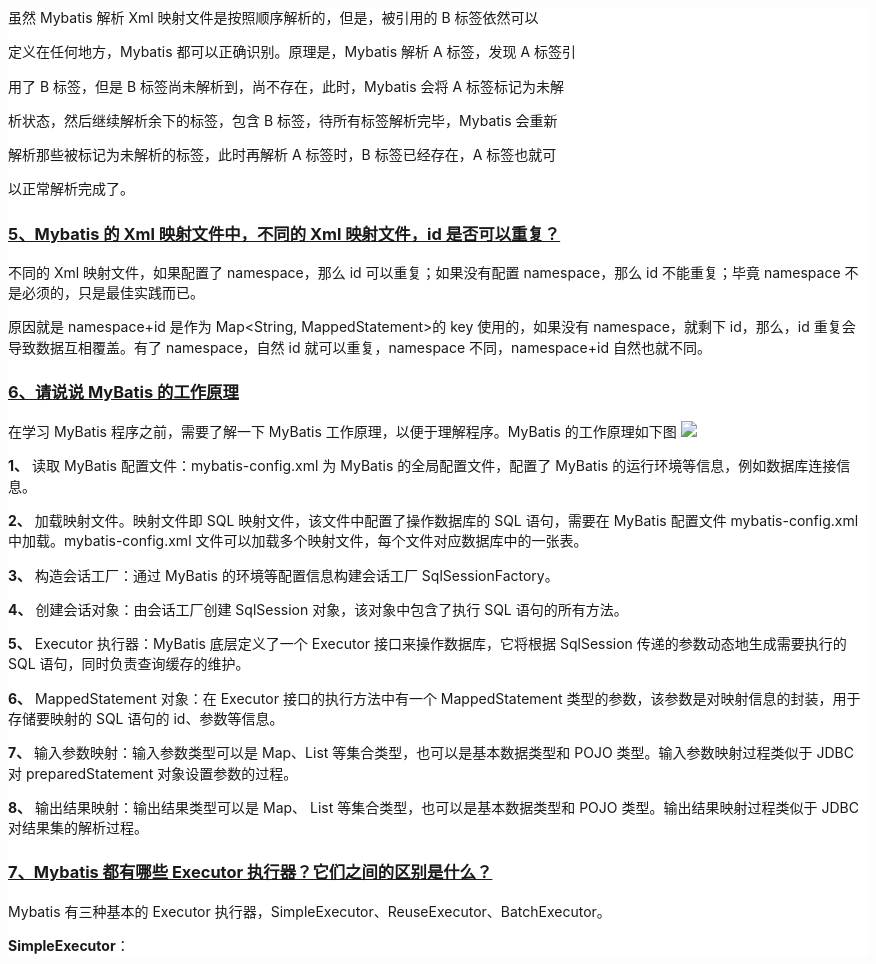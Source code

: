虽然 Mybatis 解析 Xml 映射文件是按照顺序解析的，但是，被引用的 B 标签依然可以

定义在任何地方，Mybatis 都可以正确识别。原理是，Mybatis 解析 A 标签，发现 A 标签引

用了 B 标签，但是 B 标签尚未解析到，尚不存在，此时，Mybatis 会将 A 标签标记为未解

析状态，然后继续解析余下的标签，包含 B 标签，待所有标签解析完毕，Mybatis 会重新

解析那些被标记为未解析的标签，此时再解析 A 标签时，B 标签已经存在，A 标签也就可

以正常解析完成了。

### [5、Mybatis 的 Xml 映射文件中，不同的 Xml 映射文件，id 是否可以重复？](https://gitlab.gaorta.com/devteam/learning-journey/study-materials-collection/-/tree/master/docs/MyBatis/MyBatis最新面试题2021年，常见面试题及答案汇总.md#5mybatis的xml映射文件中不同的xml映射文件id是否可以重复)

不同的 Xml 映射文件，如果配置了 namespace，那么 id 可以重复；如果没有配置 namespace，那么 id 不能重复；毕竟 namespace 不是必须的，只是最佳实践而已。

原因就是 namespace+id 是作为 Map<String, MappedStatement>的 key 使用的，如果没有 namespace，就剩下 id，那么，id 重复会导致数据互相覆盖。有了 namespace，自然 id 就可以重复，namespace 不同，namespace+id 自然也就不同。

### [6、请说说 MyBatis 的工作原理](https://gitlab.gaorta.com/devteam/learning-journey/study-materials-collection/-/tree/master/docs/MyBatis/MyBatis最新面试题2021年，常见面试题及答案汇总.md#6请说说mybatis的工作原理)

在学习 MyBatis 程序之前，需要了解一下 MyBatis 工作原理，以便于理解程序。MyBatis 的工作原理如下图 ![](https://gitee.com/souyunkutech/souyunku-home/raw/master/images/souyunku-web/2020/5/2/041/14/55_1.png#alt=55%5C_1.png)

**1、** 读取 MyBatis 配置文件：mybatis-config.xml 为 MyBatis 的全局配置文件，配置了 MyBatis 的运行环境等信息，例如数据库连接信息。

**2、** 加载映射文件。映射文件即 SQL 映射文件，该文件中配置了操作数据库的 SQL 语句，需要在 MyBatis 配置文件 mybatis-config.xml 中加载。mybatis-config.xml 文件可以加载多个映射文件，每个文件对应数据库中的一张表。

**3、** 构造会话工厂：通过 MyBatis 的环境等配置信息构建会话工厂 SqlSessionFactory。

**4、** 创建会话对象：由会话工厂创建 SqlSession 对象，该对象中包含了执行 SQL 语句的所有方法。

**5、** Executor 执行器：MyBatis 底层定义了一个 Executor 接口来操作数据库，它将根据 SqlSession 传递的参数动态地生成需要执行的 SQL 语句，同时负责查询缓存的维护。

**6、** MappedStatement 对象：在 Executor 接口的执行方法中有一个 MappedStatement 类型的参数，该参数是对映射信息的封装，用于存储要映射的 SQL 语句的 id、参数等信息。

**7、** 输入参数映射：输入参数类型可以是 Map、List 等集合类型，也可以是基本数据类型和 POJO 类型。输入参数映射过程类似于 JDBC 对 preparedStatement 对象设置参数的过程。

**8、** 输出结果映射：输出结果类型可以是 Map、 List 等集合类型，也可以是基本数据类型和 POJO 类型。输出结果映射过程类似于 JDBC 对结果集的解析过程。

### [7、Mybatis 都有哪些 Executor 执行器？它们之间的区别是什么？](https://gitlab.gaorta.com/devteam/learning-journey/study-materials-collection/-/tree/master/docs/MyBatis/MyBatis最新面试题2021年，常见面试题及答案汇总.md#7mybatis都有哪些executor执行器它们之间的区别是什么)

Mybatis 有三种基本的 Executor 执行器，SimpleExecutor、ReuseExecutor、BatchExecutor。

**SimpleExecutor**：
